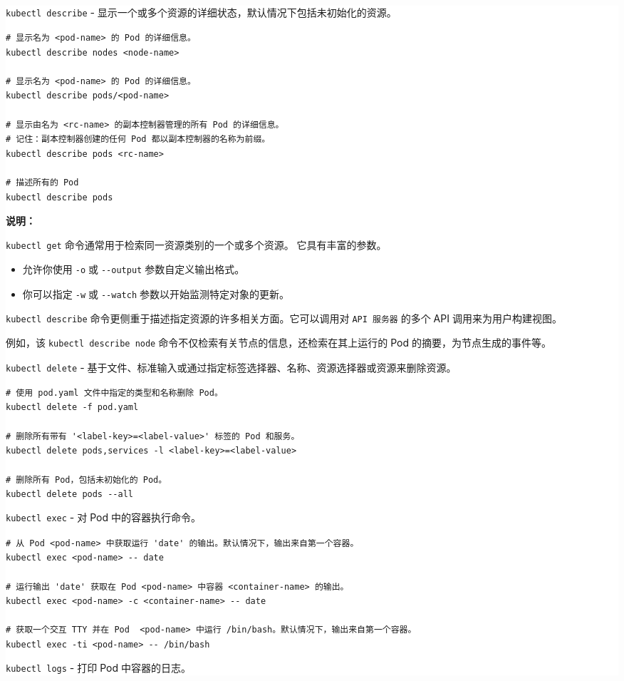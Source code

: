 ```shell
```

`kubectl describe` - 显示一个或多个资源的详细状态，默认情况下包括未初始化的资源。

```shell
# 显示名为 <pod-name> 的 Pod 的详细信息。
kubectl describe nodes <node-name>

# 显示名为 <pod-name> 的 Pod 的详细信息。
kubectl describe pods/<pod-name>

# 显示由名为 <rc-name> 的副本控制器管理的所有 Pod 的详细信息。
# 记住：副本控制器创建的任何 Pod 都以副本控制器的名称为前缀。
kubectl describe pods <rc-name>

# 描述所有的 Pod
kubectl describe pods
```

**说明：**

`kubectl get` 命令通常用于检索同一资源类别的一个或多个资源。 它具有丰富的参数。

- 允许你使用 `-o` 或 `--output` 参数自定义输出格式。 

- 你可以指定 `-w` 或 `--watch` 参数以开始监测特定对象的更新。

 `kubectl describe` 命令更侧重于描述指定资源的许多相关方面。它可以调用对 `API 服务器` 的多个 API 调用来为用户构建视图。

 例如，该 `kubectl describe node` 命令不仅检索有关节点的信息，还检索在其上运行的 Pod 的摘要，为节点生成的事件等。

`kubectl delete` - 基于文件、标准输入或通过指定标签选择器、名称、资源选择器或资源来删除资源。

```shell
# 使用 pod.yaml 文件中指定的类型和名称删除 Pod。
kubectl delete -f pod.yaml

# 删除所有带有 '<label-key>=<label-value>' 标签的 Pod 和服务。
kubectl delete pods,services -l <label-key>=<label-value>

# 删除所有 Pod，包括未初始化的 Pod。
kubectl delete pods --all
```

`kubectl exec` - 对 Pod 中的容器执行命令。

```shell
# 从 Pod <pod-name> 中获取运行 'date' 的输出。默认情况下，输出来自第一个容器。
kubectl exec <pod-name> -- date

# 运行输出 'date' 获取在 Pod <pod-name> 中容器 <container-name> 的输出。
kubectl exec <pod-name> -c <container-name> -- date

# 获取一个交互 TTY 并在 Pod  <pod-name> 中运行 /bin/bash。默认情况下，输出来自第一个容器。
kubectl exec -ti <pod-name> -- /bin/bash
```

`kubectl logs` - 打印 Pod 中容器的日志。
